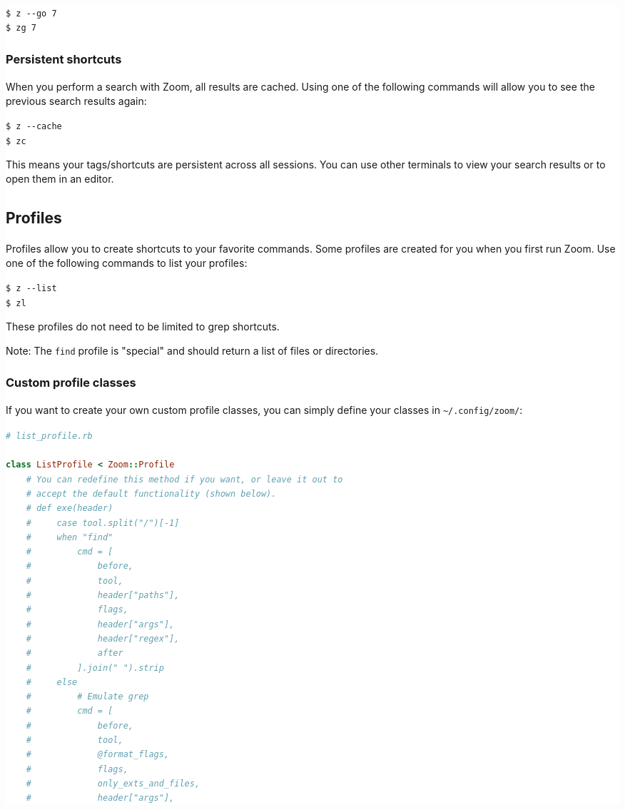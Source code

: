```
$ z --go 7
$ zg 7
```

### Persistent shortcuts

When you perform a search with Zoom, all results are cached. Using one
of the following commands will allow you to see the previous search
results again:

```
$ z --cache
$ zc
```

This means your tags/shortcuts are persistent across all sessions. You
can use other terminals to view your search results or to open them in
an editor.

## Profiles

Profiles allow you to create shortcuts to your favorite commands. Some
profiles are created for you when you first run Zoom. Use one of the
following commands to list your profiles:

```
$ z --list
$ zl
```

These profiles do not need to be limited to grep shortcuts.

Note: The `find` profile is "special" and should return a list of
files or directories.

### Custom profile classes

If you want to create your own custom profile classes, you can simply
define your classes in `~/.config/zoom/`:

```ruby
# list_profile.rb

class ListProfile < Zoom::Profile
    # You can redefine this method if you want, or leave it out to
    # accept the default functionality (shown below).
    # def exe(header)
    #     case tool.split("/")[-1]
    #     when "find"
    #         cmd = [
    #             before,
    #             tool,
    #             header["paths"],
    #             flags,
    #             header["args"],
    #             header["regex"],
    #             after
    #         ].join(" ").strip
    #     else
    #         # Emulate grep
    #         cmd = [
    #             before,
    #             tool,
    #             @format_flags,
    #             flags,
    #             only_exts_and_files,
    #             header["args"],
```

[GitLab issue]: https://gitlab.com/mjwhitta/zoom/issues
[pt]: https://github.com/monochromegane/the_platinum_searcher